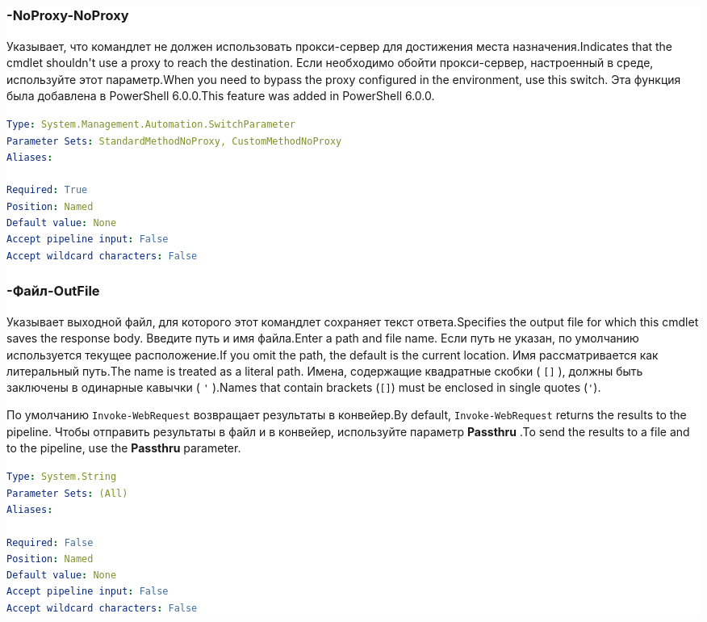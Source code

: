 ### <span data-ttu-id="612ab-287">-NoProxy</span><span class="sxs-lookup"><span data-stu-id="612ab-287">-NoProxy</span></span>

<span data-ttu-id="612ab-288">Указывает, что командлет не должен использовать прокси-сервер для достижения места назначения.</span><span class="sxs-lookup"><span data-stu-id="612ab-288">Indicates that the cmdlet shouldn't use a proxy to reach the destination.</span></span> <span data-ttu-id="612ab-289">Если необходимо обойти прокси-сервер, настроенный в среде, используйте этот параметр.</span><span class="sxs-lookup"><span data-stu-id="612ab-289">When you need to bypass the proxy configured in the environment, use this switch.</span></span> <span data-ttu-id="612ab-290">Эта функция была добавлена в PowerShell 6.0.0.</span><span class="sxs-lookup"><span data-stu-id="612ab-290">This feature was added in PowerShell 6.0.0.</span></span>

```yaml
Type: System.Management.Automation.SwitchParameter
Parameter Sets: StandardMethodNoProxy, CustomMethodNoProxy
Aliases:

Required: True
Position: Named
Default value: None
Accept pipeline input: False
Accept wildcard characters: False
```

### <span data-ttu-id="612ab-291">-Файл</span><span class="sxs-lookup"><span data-stu-id="612ab-291">-OutFile</span></span>

<span data-ttu-id="612ab-292">Указывает выходной файл, для которого этот командлет сохраняет текст ответа.</span><span class="sxs-lookup"><span data-stu-id="612ab-292">Specifies the output file for which this cmdlet saves the response body.</span></span> <span data-ttu-id="612ab-293">Введите путь и имя файла.</span><span class="sxs-lookup"><span data-stu-id="612ab-293">Enter a path and file name.</span></span>
<span data-ttu-id="612ab-294">Если путь не указан, по умолчанию используется текущее расположение.</span><span class="sxs-lookup"><span data-stu-id="612ab-294">If you omit the path, the default is the current location.</span></span> <span data-ttu-id="612ab-295">Имя рассматривается как литеральный путь.</span><span class="sxs-lookup"><span data-stu-id="612ab-295">The name is treated as a literal path.</span></span>
<span data-ttu-id="612ab-296">Имена, содержащие квадратные скобки ( `[]` ), должны быть заключены в одинарные кавычки ( `'` ).</span><span class="sxs-lookup"><span data-stu-id="612ab-296">Names that contain brackets (`[]`) must be enclosed in single quotes (`'`).</span></span>

<span data-ttu-id="612ab-297">По умолчанию `Invoke-WebRequest` возвращает результаты в конвейер.</span><span class="sxs-lookup"><span data-stu-id="612ab-297">By default, `Invoke-WebRequest` returns the results to the pipeline.</span></span> <span data-ttu-id="612ab-298">Чтобы отправить результаты в файл и в конвейер, используйте параметр **Passthru** .</span><span class="sxs-lookup"><span data-stu-id="612ab-298">To send the results to a file and to the pipeline, use the **Passthru** parameter.</span></span>

```yaml
Type: System.String
Parameter Sets: (All)
Aliases:

Required: False
Position: Named
Default value: None
Accept pipeline input: False
Accept wildcard characters: False
```
